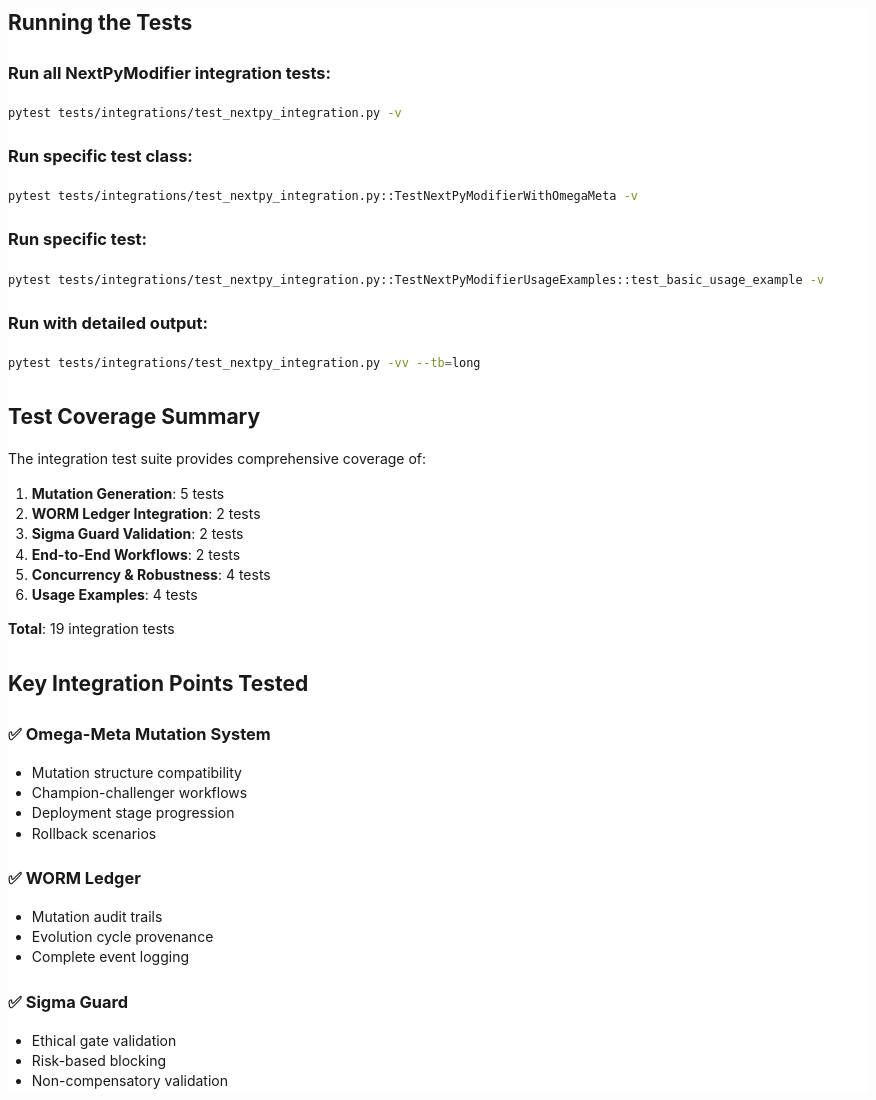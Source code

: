 ## Running the Tests

### Run all NextPyModifier integration tests:
```bash
pytest tests/integrations/test_nextpy_integration.py -v
```

### Run specific test class:
```bash
pytest tests/integrations/test_nextpy_integration.py::TestNextPyModifierWithOmegaMeta -v
```

### Run specific test:
```bash
pytest tests/integrations/test_nextpy_integration.py::TestNextPyModifierUsageExamples::test_basic_usage_example -v
```

### Run with detailed output:
```bash
pytest tests/integrations/test_nextpy_integration.py -vv --tb=long
```

## Test Coverage Summary

The integration test suite provides comprehensive coverage of:

1. **Mutation Generation**: 5 tests
2. **WORM Ledger Integration**: 2 tests
3. **Sigma Guard Validation**: 2 tests
4. **End-to-End Workflows**: 2 tests
5. **Concurrency & Robustness**: 4 tests
6. **Usage Examples**: 4 tests

**Total**: 19 integration tests

## Key Integration Points Tested

### ✅ Omega-Meta Mutation System
- Mutation structure compatibility
- Champion-challenger workflows
- Deployment stage progression
- Rollback scenarios

### ✅ WORM Ledger
- Mutation audit trails
- Evolution cycle provenance
- Complete event logging

### ✅ Sigma Guard
- Ethical gate validation
- Risk-based blocking
- Non-compensatory validation

